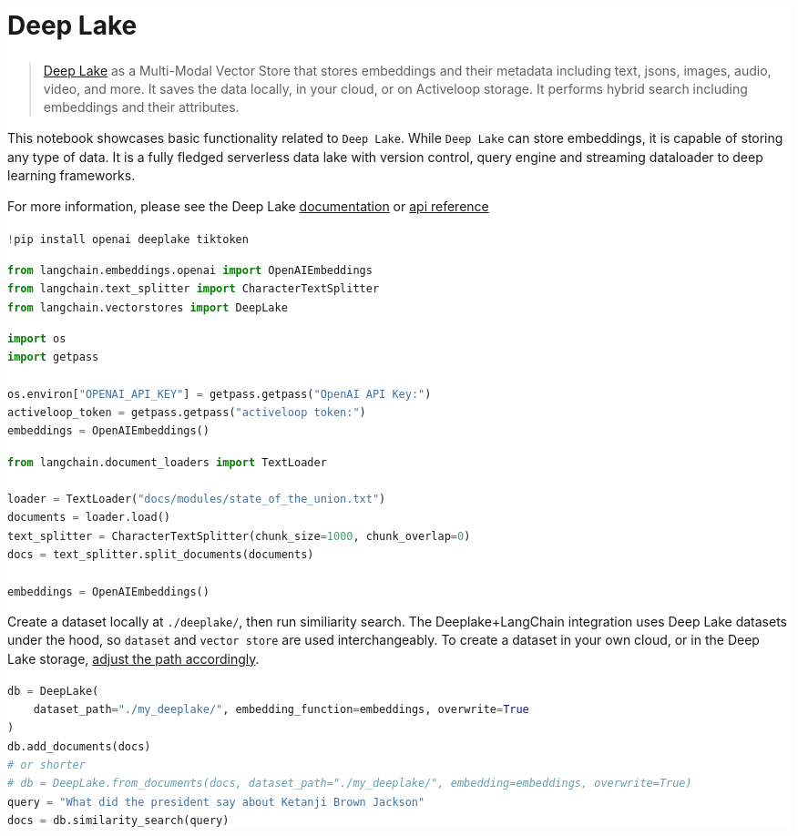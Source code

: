#  Deep Lake

>[Deep Lake](https://docs.activeloop.ai/) as a Multi-Modal Vector Store that stores embeddings and their metadata including text, jsons, images, audio, video, and more. It saves the data locally, in your cloud, or on Activeloop storage. It performs hybrid search including embeddings and their attributes.

This notebook showcases basic functionality related to `Deep Lake`. While `Deep Lake` can store embeddings, it is capable of storing any type of data. It is a fully fledged serverless data lake with version control, query engine and streaming dataloader to deep learning frameworks.  

For more information, please see the Deep Lake [documentation](https://docs.activeloop.ai) or [api reference](https://docs.deeplake.ai)


```python
!pip install openai deeplake tiktoken
```


```python
from langchain.embeddings.openai import OpenAIEmbeddings
from langchain.text_splitter import CharacterTextSplitter
from langchain.vectorstores import DeepLake
```


```python
import os
import getpass

os.environ["OPENAI_API_KEY"] = getpass.getpass("OpenAI API Key:")
activeloop_token = getpass.getpass("activeloop token:")
embeddings = OpenAIEmbeddings()
```


```python
from langchain.document_loaders import TextLoader

loader = TextLoader("docs/modules/state_of_the_union.txt")
documents = loader.load()
text_splitter = CharacterTextSplitter(chunk_size=1000, chunk_overlap=0)
docs = text_splitter.split_documents(documents)

embeddings = OpenAIEmbeddings()
```

Create a dataset locally at `./deeplake/`, then run similiarity search. The Deeplake+LangChain integration uses Deep Lake datasets under the hood, so `dataset` and `vector store` are used interchangeably. To create a dataset in your own cloud, or in the Deep Lake storage, [adjust the path accordingly](https://docs.activeloop.ai/storage-and-credentials/storage-options).


```python
db = DeepLake(
    dataset_path="./my_deeplake/", embedding_function=embeddings, overwrite=True
)
db.add_documents(docs)
# or shorter
# db = DeepLake.from_documents(docs, dataset_path="./my_deeplake/", embedding=embeddings, overwrite=True)
query = "What did the president say about Ketanji Brown Jackson"
docs = db.similarity_search(query)
```
